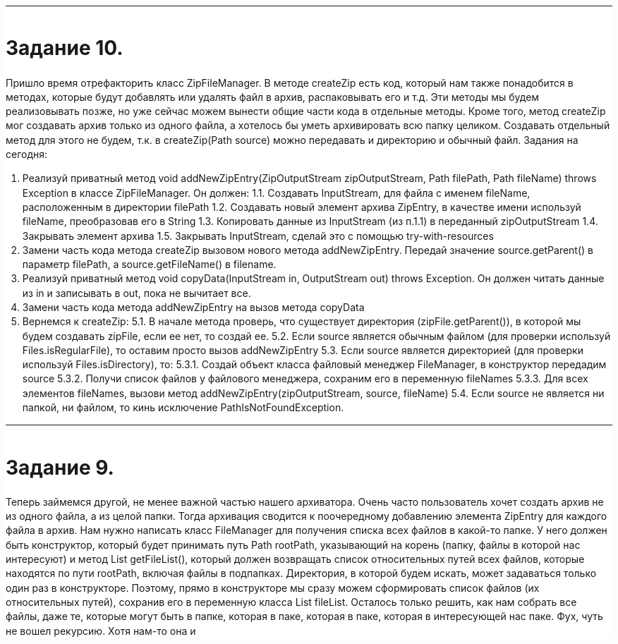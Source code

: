 ****************************************************************

# Задание 10.

Пришло время отрефакторить класс ZipFileManager. В методе createZip есть код, который нам также
понадобится в методах, которые будут добавлять или удалять файл в архив, распаковывать его и т.д. Эти
методы мы будем реализовывать позже, но уже сейчас можем вынести общие части кода в отдельные
методы.
Кроме того, метод createZip мог создавать архив только из одного файла, а хотелось бы уметь
архивировать всю папку целиком. Создавать отдельный метод для этого не будем, т.к. в createZip(Path
source) можно передавать и директорию и обычный файл.
Задания на сегодня:
1.	Реализуй приватный метод void addNewZipEntry(ZipOutputStream zipOutputStream, Path filePath,
Path fileName) throws Exception в классе ZipFileManager. Он должен:
	1.1. Создавать InputStream, для файла с именем fileName, расположенным в
директории filePath
	1.2. Создавать новый элемент архива ZipEntry, в качестве имени используй fileName,
преобразовав его в String
	1.3. Копировать данные из InputStream (из п.1.1) в переданный zipOutputStream
	1.4. Закрывать элемент архива
	1.5. Закрывать InputStream, сделай это с помощью try-with-resources
2.	Замени часть кода метода createZip вызовом нового метода addNewZipEntry. Передай значение
source.getParent() в параметр filePath, а source.getFileName() в filename.
3.	Реализуй приватный метод void copyData(InputStream in, OutputStream out) throws Exception. Он
должен читать данные из in и записывать в out, пока не вычитает все.
4.	Замени часть кода метода addNewZipEntry на вызов метода copyData
5.	Вернемся к createZip:
	5.1. В начале метода проверь, что существует директория (zipFile.getParent()), в которой мы
будем создавать zipFile, если ее нет, то создай ее.
	5.2. Если source является обычным файлом (для проверки используй Files.isRegularFile), то оставим просто вызов
addNewZipEntry
	5.3. Если source является директорией (для проверки используй Files.isDirectory), то:
		5.3.1.	Создай объект класса файловый менеджер FileManager, в конструктор передадим
		source
		5.3.2.	Получи список файлов у файлового менеджера, сохраним его в переменную
		fileNames
		5.3.3.	Для всех элементов fileNames, вызови метод addNewZipEntry(zipOutputStream,
		source, fileName)
	5.4. Если source не является ни папкой, ни файлом, то кинь исключение
PathIsNotFoundException.

****************************************************************

# Задание 9.

Теперь займемся другой, не менее важной частью нашего архиватора. Очень часто пользователь хочет
создать архив не из одного файла, а из целой папки. Тогда архивация сводится к поочередному
добавлению элемента ZipEntry для каждого файла в архив.
Нам нужно написать класс FileManager для получения списка всех файлов в какой-то папке. У него должен
быть конструктор, который будет принимать путь Path rootPath, указывающий на корень (папку, файлы в
которой нас интересуют) и метод List<Path> getFileList(), который должен возвращать список
относительных путей всех файлов, которые находятся по пути rootPath, включая файлы в подпапках.
Директория, в которой будем искать, может задаваться только один раз в конструкторе. Поэтому, прямо в
конструкторе мы сразу можем сформировать список файлов (их относительных путей), сохранив его в
переменную класса List<Path> fileList.
Осталось только решить, как нам собрать все файлы, даже те, которые могут быть в папке, которая в паке,
которая в паке, которая в интересующей нас паке. Фух, чуть не вошел рекурсию. Хотя нам-то она и